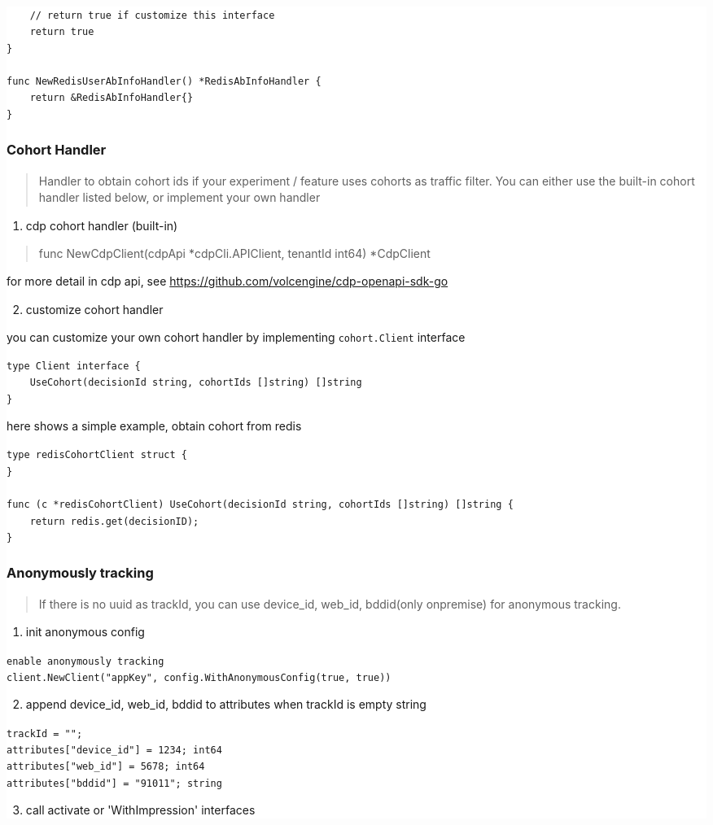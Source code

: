 ```
    // return true if customize this interface
	return true
}

func NewRedisUserAbInfoHandler() *RedisAbInfoHandler {
	return &RedisAbInfoHandler{}
}
```

### Cohort Handler
>Handler to obtain cohort ids if your experiment / feature uses cohorts as traffic filter. You can either use the built-in cohort handler listed below, or implement your own handler

1. cdp cohort handler (built-in)
>func NewCdpClient(cdpApi *cdpCli.APIClient, tenantId int64) *CdpClient

for more detail in cdp api, see https://github.com/volcengine/cdp-openapi-sdk-go

2. customize cohort handler

you can customize your own cohort handler by implementing ```cohort.Client``` interface

```
type Client interface {
    UseCohort(decisionId string, cohortIds []string) []string
}
```

here shows a simple example, obtain cohort from redis
```
type redisCohortClient struct {
}

func (c *redisCohortClient) UseCohort(decisionId string, cohortIds []string) []string {
	return redis.get(decisionID);
}
```

### Anonymously tracking
>If there is no uuid as trackId, you can use device_id, web_id, bddid(only onpremise) for anonymous tracking.
1. init anonymous config
```
enable anonymously tracking
client.NewClient("appKey", config.WithAnonymousConfig(true, true))
```
2. append device_id, web_id, bddid to attributes when trackId is empty string
```
trackId = "";
attributes["device_id"] = 1234; int64
attributes["web_id"] = 5678; int64
attributes["bddid"] = "91011"; string
```
3. call activate or 'WithImpression' interfaces

